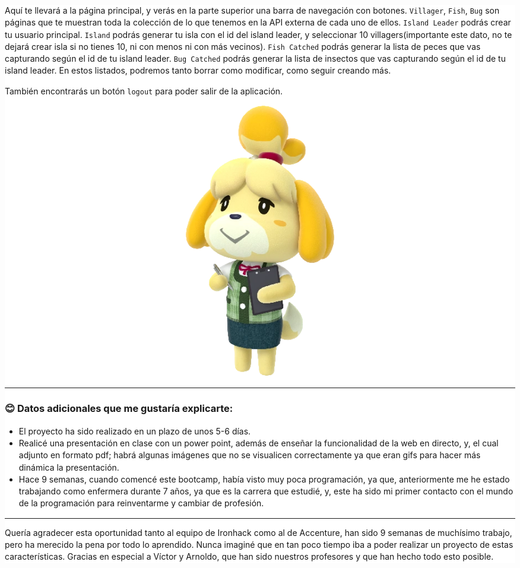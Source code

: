 Aquí te llevará a la página principal, y verás en la parte superior una barra de navegación con botones. 
`Villager`, `Fish`, `Bug` son páginas que te muestran toda la colección de lo que tenemos en la API externa de cada uno de ellos. 
`Island Leader` podrás crear tu usuario principal. 
`Island` podrás generar tu isla con el id del island leader, y seleccionar 10 villagers(importante este dato, no te dejará crear isla si no tienes 10, ni con menos ni con más vecinos).
`Fish Catched` podrás generar la lista de peces que vas capturando según el id de tu island leader.
`Bug Catched` podrás generar la lista de insectos que vas capturando según el id de tu island leader.
En estos listados, podremos tanto borrar como modificar, como seguir creando más. 

También encontrarás un botón `logout` para poder salir de la aplicación. 


<p align="center">
    <img src = 'https://raw.githubusercontent.com/rocarelop/AnimalCrossing-proyectoFinalBootcamp/main/Canela_%2528New_Leaf%2529.webp?token=GHSAT0AAAAAABXDOZKXXZ6G4GX6RV7GHKNUYXD3PPQ'
width='250'>



-----------------------------------------------------------------------------------------------------------------------------------------------------------------------
### 😊 Datos adicionales que me gustaría explicarte: 

* El proyecto ha sido realizado en un plazo de unos 5-6 días. 
* Realicé una presentación en clase con un power point, además de enseñar la funcionalidad de la web en directo, y, el cual adjunto en formato pdf; habrá algunas imágenes que no se visualicen correctamente ya que eran gifs para hacer más dinámica la presentación. 
* Hace 9 semanas, cuando comencé este bootcamp, había visto muy poca programación, ya que, anteriormente me he estado trabajando como enfermera durante 7 años, ya que es la carrera que estudié, y, este ha sido mi primer contacto con el mundo de la programación para reinventarme y cambiar de profesión. 
-----------------------------------------------------------------------------------------------------------------------------------------------------------------------
Quería agradecer esta oportunidad tanto al equipo de Ironhack como al de Accenture, han sido 9 semanas de muchísimo trabajo, pero ha merecido la pena por todo lo aprendido. Nunca imaginé que en tan poco tiempo iba a poder realizar un proyecto de estas características. 
Gracias en especial a Víctor y Arnoldo, que han sido nuestros profesores y que han hecho todo esto posible. 
